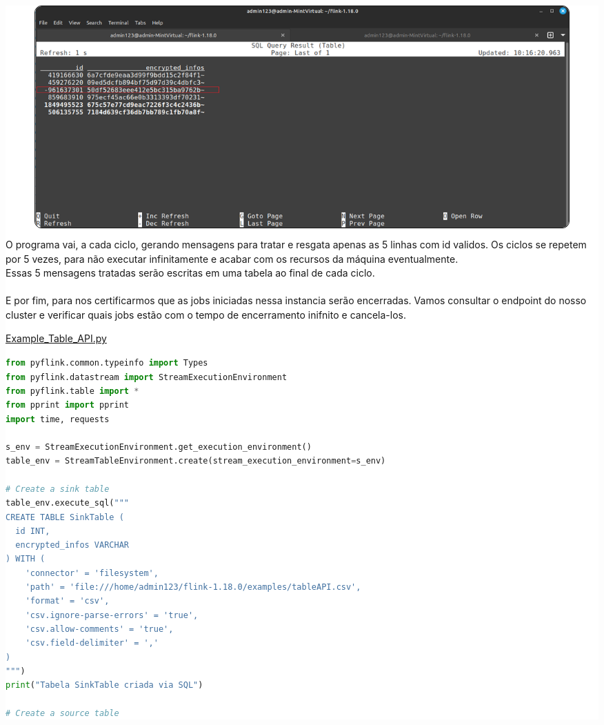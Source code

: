 <img src="https://github.com/Igor-R-Amorim/Leega-Academy/blob/ba66e7d594a9504e41db40b6b0c1cc3db05100ae/Imagens-Relatorios/Flink/img16.png"
  style="border-radius: 10px; 
  border:1px solid;
  display: block;
  margin-left: auto;
  margin-right: auto;
  width: 90%;">

O programa vai, a cada ciclo, gerando mensagens para tratar e resgata apenas as 5 linhas com id validos. Os ciclos se repetem por 5 vezes, para não executar infinitamente e acabar com os recursos da máquina eventualmente. <br>
Essas 5 mensagens tratadas serão escritas em uma tabela ao final de cada ciclo. <br>
<br>
E por fim, para nos certificarmos que as jobs iniciadas nessa instancia serão encerradas. Vamos consultar o endpoint do nosso cluster e verificar quais jobs estão com o tempo de encerramento inifnito e cancela-los.

[Example_Table_API.py](https://github.com/SSTDevs/Tools/blob/7daade550a95d493f04224efaeda31af809c70d8/ApacheFlink/Example_Table_API.py)
``` python
from pyflink.common.typeinfo import Types
from pyflink.datastream import StreamExecutionEnvironment
from pyflink.table import *
from pprint import pprint
import time, requests

s_env = StreamExecutionEnvironment.get_execution_environment()
table_env = StreamTableEnvironment.create(stream_execution_environment=s_env)

# Create a sink table
table_env.execute_sql("""
CREATE TABLE SinkTable (
  id INT,
  encrypted_infos VARCHAR
) WITH (
    'connector' = 'filesystem',
    'path' = 'file:///home/admin123/flink-1.18.0/examples/tableAPI.csv',
    'format' = 'csv',
    'csv.ignore-parse-errors' = 'true',
    'csv.allow-comments' = 'true',
    'csv.field-delimiter' = ','
)
""")
print("Tabela SinkTable criada via SQL")

# Create a source table
```